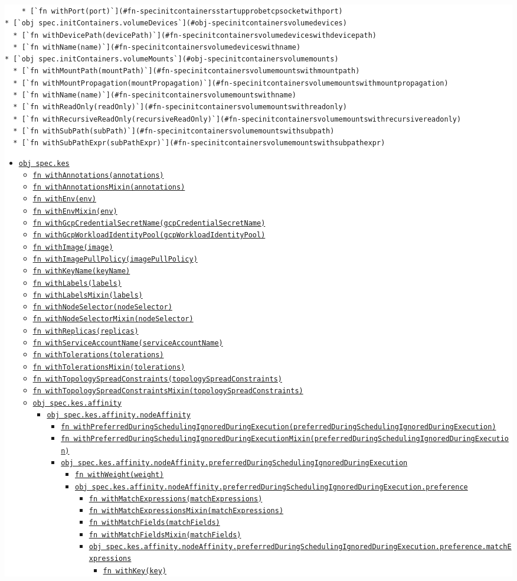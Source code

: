         * [`fn withPort(port)`](#fn-specinitcontainersstartupprobetcpsocketwithport)
    * [`obj spec.initContainers.volumeDevices`](#obj-specinitcontainersvolumedevices)
      * [`fn withDevicePath(devicePath)`](#fn-specinitcontainersvolumedeviceswithdevicepath)
      * [`fn withName(name)`](#fn-specinitcontainersvolumedeviceswithname)
    * [`obj spec.initContainers.volumeMounts`](#obj-specinitcontainersvolumemounts)
      * [`fn withMountPath(mountPath)`](#fn-specinitcontainersvolumemountswithmountpath)
      * [`fn withMountPropagation(mountPropagation)`](#fn-specinitcontainersvolumemountswithmountpropagation)
      * [`fn withName(name)`](#fn-specinitcontainersvolumemountswithname)
      * [`fn withReadOnly(readOnly)`](#fn-specinitcontainersvolumemountswithreadonly)
      * [`fn withRecursiveReadOnly(recursiveReadOnly)`](#fn-specinitcontainersvolumemountswithrecursivereadonly)
      * [`fn withSubPath(subPath)`](#fn-specinitcontainersvolumemountswithsubpath)
      * [`fn withSubPathExpr(subPathExpr)`](#fn-specinitcontainersvolumemountswithsubpathexpr)
  * [`obj spec.kes`](#obj-speckes)
    * [`fn withAnnotations(annotations)`](#fn-speckeswithannotations)
    * [`fn withAnnotationsMixin(annotations)`](#fn-speckeswithannotationsmixin)
    * [`fn withEnv(env)`](#fn-speckeswithenv)
    * [`fn withEnvMixin(env)`](#fn-speckeswithenvmixin)
    * [`fn withGcpCredentialSecretName(gcpCredentialSecretName)`](#fn-speckeswithgcpcredentialsecretname)
    * [`fn withGcpWorkloadIdentityPool(gcpWorkloadIdentityPool)`](#fn-speckeswithgcpworkloadidentitypool)
    * [`fn withImage(image)`](#fn-speckeswithimage)
    * [`fn withImagePullPolicy(imagePullPolicy)`](#fn-speckeswithimagepullpolicy)
    * [`fn withKeyName(keyName)`](#fn-speckeswithkeyname)
    * [`fn withLabels(labels)`](#fn-speckeswithlabels)
    * [`fn withLabelsMixin(labels)`](#fn-speckeswithlabelsmixin)
    * [`fn withNodeSelector(nodeSelector)`](#fn-speckeswithnodeselector)
    * [`fn withNodeSelectorMixin(nodeSelector)`](#fn-speckeswithnodeselectormixin)
    * [`fn withReplicas(replicas)`](#fn-speckeswithreplicas)
    * [`fn withServiceAccountName(serviceAccountName)`](#fn-speckeswithserviceaccountname)
    * [`fn withTolerations(tolerations)`](#fn-speckeswithtolerations)
    * [`fn withTolerationsMixin(tolerations)`](#fn-speckeswithtolerationsmixin)
    * [`fn withTopologySpreadConstraints(topologySpreadConstraints)`](#fn-speckeswithtopologyspreadconstraints)
    * [`fn withTopologySpreadConstraintsMixin(topologySpreadConstraints)`](#fn-speckeswithtopologyspreadconstraintsmixin)
    * [`obj spec.kes.affinity`](#obj-speckesaffinity)
      * [`obj spec.kes.affinity.nodeAffinity`](#obj-speckesaffinitynodeaffinity)
        * [`fn withPreferredDuringSchedulingIgnoredDuringExecution(preferredDuringSchedulingIgnoredDuringExecution)`](#fn-speckesaffinitynodeaffinitywithpreferredduringschedulingignoredduringexecution)
        * [`fn withPreferredDuringSchedulingIgnoredDuringExecutionMixin(preferredDuringSchedulingIgnoredDuringExecution)`](#fn-speckesaffinitynodeaffinitywithpreferredduringschedulingignoredduringexecutionmixin)
        * [`obj spec.kes.affinity.nodeAffinity.preferredDuringSchedulingIgnoredDuringExecution`](#obj-speckesaffinitynodeaffinitypreferredduringschedulingignoredduringexecution)
          * [`fn withWeight(weight)`](#fn-speckesaffinitynodeaffinitypreferredduringschedulingignoredduringexecutionwithweight)
          * [`obj spec.kes.affinity.nodeAffinity.preferredDuringSchedulingIgnoredDuringExecution.preference`](#obj-speckesaffinitynodeaffinitypreferredduringschedulingignoredduringexecutionpreference)
            * [`fn withMatchExpressions(matchExpressions)`](#fn-speckesaffinitynodeaffinitypreferredduringschedulingignoredduringexecutionpreferencewithmatchexpressions)
            * [`fn withMatchExpressionsMixin(matchExpressions)`](#fn-speckesaffinitynodeaffinitypreferredduringschedulingignoredduringexecutionpreferencewithmatchexpressionsmixin)
            * [`fn withMatchFields(matchFields)`](#fn-speckesaffinitynodeaffinitypreferredduringschedulingignoredduringexecutionpreferencewithmatchfields)
            * [`fn withMatchFieldsMixin(matchFields)`](#fn-speckesaffinitynodeaffinitypreferredduringschedulingignoredduringexecutionpreferencewithmatchfieldsmixin)
            * [`obj spec.kes.affinity.nodeAffinity.preferredDuringSchedulingIgnoredDuringExecution.preference.matchExpressions`](#obj-speckesaffinitynodeaffinitypreferredduringschedulingignoredduringexecutionpreferencematchexpressions)
              * [`fn withKey(key)`](#fn-speckesaffinitynodeaffinitypreferredduringschedulingignoredduringexecutionpreferencematchexpressionswithkey)